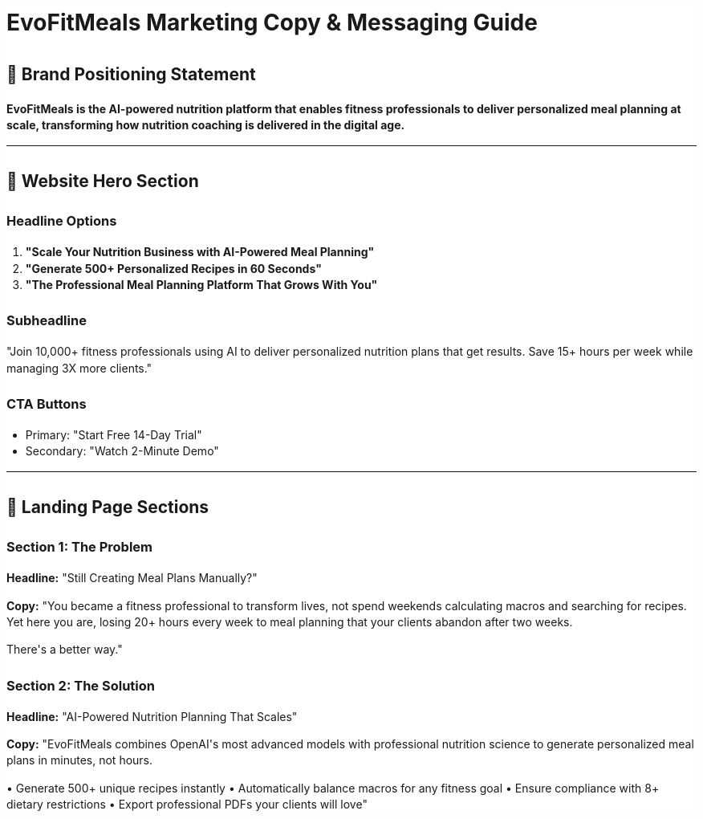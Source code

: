 # EvoFitMeals Marketing Copy & Messaging Guide

## 🎯 Brand Positioning Statement
**EvoFitMeals is the AI-powered nutrition platform that enables fitness professionals to deliver personalized meal planning at scale, transforming how nutrition coaching is delivered in the digital age.**

---

## 📱 Website Hero Section

### Headline Options
1. **"Scale Your Nutrition Business with AI-Powered Meal Planning"**
2. **"Generate 500+ Personalized Recipes in 60 Seconds"**
3. **"The Professional Meal Planning Platform That Grows With You"**

### Subheadline
"Join 10,000+ fitness professionals using AI to deliver personalized nutrition plans that get results. Save 15+ hours per week while managing 3X more clients."

### CTA Buttons
- Primary: "Start Free 14-Day Trial"
- Secondary: "Watch 2-Minute Demo"

---

## 🚀 Landing Page Sections

### Section 1: The Problem
**Headline:** "Still Creating Meal Plans Manually?"

**Copy:**
"You became a fitness professional to transform lives, not spend weekends calculating macros and searching for recipes. Yet here you are, losing 20+ hours every week to meal planning that your clients abandon after two weeks.

There's a better way."

### Section 2: The Solution
**Headline:** "AI-Powered Nutrition Planning That Scales"

**Copy:**
"EvoFitMeals combines OpenAI's most advanced models with professional nutrition science to generate personalized meal plans in minutes, not hours. 

• Generate 500+ unique recipes instantly
• Automatically balance macros for any fitness goal
• Ensure compliance with 8+ dietary restrictions
• Export professional PDFs your clients will love"
